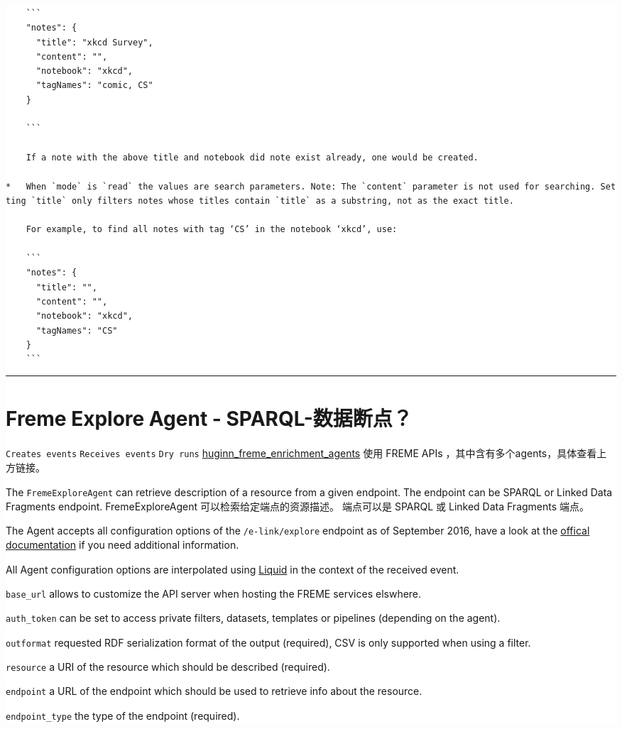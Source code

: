         ```
        "notes": {
          "title": "xkcd Survey",
          "content": "",
          "notebook": "xkcd",
          "tagNames": "comic, CS"
        }

        ```

        If a note with the above title and notebook did note exist already, one would be created.

    *   When `mode` is `read` the values are search parameters. Note: The `content` parameter is not used for searching. Setting `title` only filters notes whose titles contain `title` as a substring, not as the exact title.

        For example, to find all notes with tag ‘CS’ in the notebook ‘xkcd’, use:

        ```
        "notes": {
          "title": "",
          "content": "",
          "notebook": "xkcd",
          "tagNames": "CS"
        }
        ```
* * *
# Freme Explore Agent - SPARQL-数据断点？
`Creates events` `Receives events` `Dry runs` [huginn_freme_enrichment_agents](http://huginnio.herokuapp.com/agent_gems#huginn_freme_enrichment_agents) 使用 FREME APIs ，其中含有多个agents，具体查看上方链接。

The `FremeExploreAgent` can retrieve description of a resource from a given endpoint. The endpoint can be SPARQL or Linked Data Fragments endpoint.
FremeExploreAgent 可以检索给定端点的资源描述。 端点可以是 SPARQL 或 Linked Data Fragments 端点。

The Agent accepts all configuration options of the `/e-link/explore` endpoint as of September 2016, have a look at the [offical documentation](http://api.freme-project.eu/doc/current/api-doc/full.html#!/e-Link/explore) if you need additional information.

All Agent configuration options are interpolated using [Liquid](https://github.com/cantino/huginn/wiki/Formatting-Events-using-Liquid) in the context of the received event.

`base_url` allows to customize the API server when hosting the FREME services elswhere.

`auth_token` can be set to access private filters, datasets, templates or pipelines (depending on the agent).

`outformat` requested RDF serialization format of the output (required), CSV is only supported when using a filter.

`resource` a URI of the resource which should be described (required).

`endpoint` a URL of the endpoint which should be used to retrieve info about the resource.

`endpoint_type` the type of the endpoint (required).
